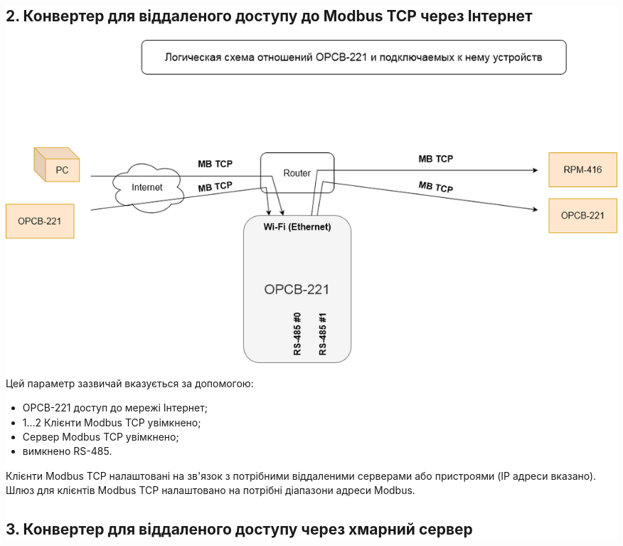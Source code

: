 ## 2. Конвертер для віддаленого доступу до Modbus TCP через Інтернет

![Схема застосування OPCB-221 як перетворювача для віддаленого доступу до Modbus TCP через Інтернет](./images/opcb.control.flow.2.png)

Цей параметр зазвичай вказується за допомогою:

- OPCB-221 доступ до мережі Інтернет;
- 1...2 Клієнти Modbus TCP увімкнено;
- Сервер Modbus TCP увімкнено;
- вимкнено RS-485.

Клієнти Modbus TCP налаштовані на зв'язок з потрібними віддаленими серверами або пристроями (IP
адреси вказано). Шлюз для клієнтів Modbus TCP налаштовано на потрібні діапазони адреси Modbus.

## 3. Конвертер для віддаленого доступу через хмарний сервер

